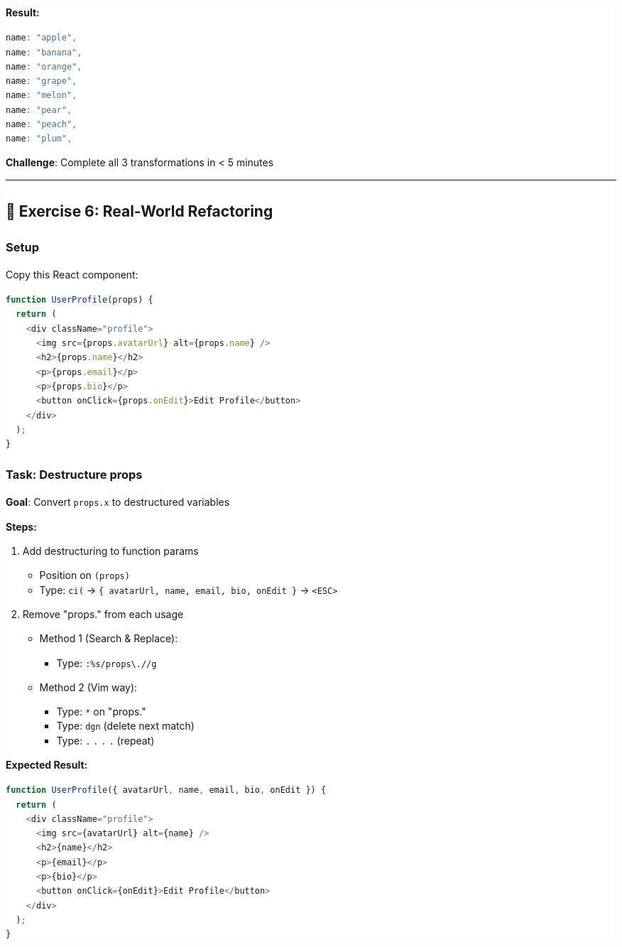 **Result:**
```javascript
name: "apple",
name: "banana",
name: "orange",
name: "grape",
name: "melon",
name: "pear",
name: "peach",
name: "plum",
```

**Challenge**: Complete all 3 transformations in < 5 minutes

---

## 🎯 Exercise 6: Real-World Refactoring

### Setup
Copy this React component:

```javascript
function UserProfile(props) {
  return (
    <div className="profile">
      <img src={props.avatarUrl} alt={props.name} />
      <h2>{props.name}</h2>
      <p>{props.email}</p>
      <p>{props.bio}</p>
      <button onClick={props.onEdit}>Edit Profile</button>
    </div>
  );
}
```

### Task: Destructure props
**Goal**: Convert `props.x` to destructured variables

**Steps:**
1. Add destructuring to function params
   - Position on `(props)`
   - Type: `ci(` → `{ avatarUrl, name, email, bio, onEdit }` → `<ESC>`

2. Remove "props." from each usage
   - Method 1 (Search & Replace):
     - Type: `:%s/props\.//g`
   
   - Method 2 (Vim way):
     - Type: `*` on "props."
     - Type: `dgn` (delete next match)
     - Type: `.` `.` `.` `.` (repeat)

**Expected Result:**
```javascript
function UserProfile({ avatarUrl, name, email, bio, onEdit }) {
  return (
    <div className="profile">
      <img src={avatarUrl} alt={name} />
      <h2>{name}</h2>
      <p>{email}</p>
      <p>{bio}</p>
      <button onClick={onEdit}>Edit Profile</button>
    </div>
  );
}
```

